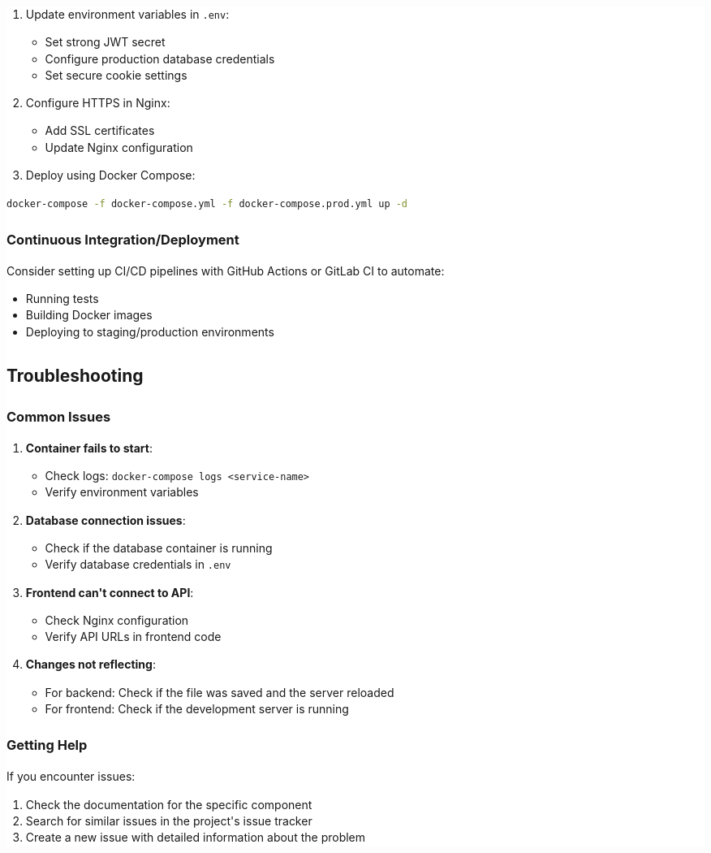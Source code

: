 1. Update environment variables in `.env`:

   - Set strong JWT secret
   - Configure production database credentials
   - Set secure cookie settings

2. Configure HTTPS in Nginx:

   - Add SSL certificates
   - Update Nginx configuration

3. Deploy using Docker Compose:

```bash
docker-compose -f docker-compose.yml -f docker-compose.prod.yml up -d
```

### Continuous Integration/Deployment

Consider setting up CI/CD pipelines with GitHub Actions or GitLab CI to automate:

- Running tests
- Building Docker images
- Deploying to staging/production environments

## Troubleshooting

### Common Issues

1. **Container fails to start**:

   - Check logs: `docker-compose logs <service-name>`
   - Verify environment variables

2. **Database connection issues**:

   - Check if the database container is running
   - Verify database credentials in `.env`

3. **Frontend can't connect to API**:

   - Check Nginx configuration
   - Verify API URLs in frontend code

4. **Changes not reflecting**:
   - For backend: Check if the file was saved and the server reloaded
   - For frontend: Check if the development server is running

### Getting Help

If you encounter issues:

1. Check the documentation for the specific component
2. Search for similar issues in the project's issue tracker
3. Create a new issue with detailed information about the problem
